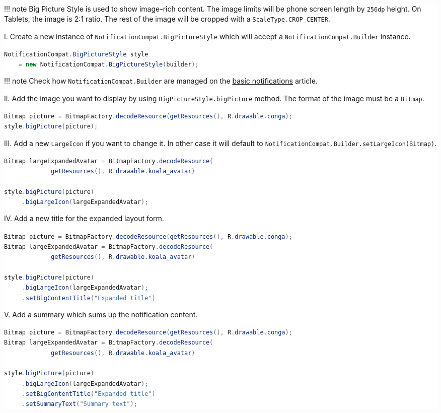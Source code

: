 !!! note
    Big Picture Style is used to show image-rich content. The image limits will be phone screen length by `256dp` height. On Tablets, the image is 2:1 ratio. The rest of the image will be cropped with a `ScaleType.CROP_CENTER`.

I. Create a new instance of `NotificationCompat.BigPictureStyle` which will accept a `NotificationCompat.Builder` instance.

```java
NotificationCompat.BigPictureStyle style
    = new NotificationCompat.BigPictureStyle(builder);
```

!!! note
    Check how `NotificationCompat.Builder` are managed on the [basic notifications](http://www.materialdoc.com/notifications/) article.

II. Add the image you want to display by using `BigPictureStyle.bigPicture` method. The format of the image must be a `Bitmap`.

```java
Bitmap picture = BitmapFactory.decodeResource(getResources(), R.drawable.conga);
style.bigPicture(picture);
```

III. Add a new `LargeIcon` if you want to change it. In other case it will default to `NotificationCompat.Builder.setLargeIcon(Bitmap)`.

```java
Bitmap largeExpandedAvatar = BitmapFactory.decodeResource(
             getResources(), R.drawable.koala_avatar)  

style.bigPicture(picture)
     .bigLargeIcon(largeExpandedAvatar);
```

IV. Add a new title for the expanded layout form.

```java
Bitmap picture = BitmapFactory.decodeResource(getResources(), R.drawable.conga);
Bitmap largeExpandedAvatar = BitmapFactory.decodeResource(
             getResources(), R.drawable.koala_avatar)  

style.bigPicture(picture)
     .bigLargeIcon(largeExpandedAvatar);
     .setBigContentTitle("Expanded title")
```

V. Add a summary which sums up the notification content.
```java
Bitmap picture = BitmapFactory.decodeResource(getResources(), R.drawable.conga);
Bitmap largeExpandedAvatar = BitmapFactory.decodeResource(
             getResources(), R.drawable.koala_avatar)  

style.bigPicture(picture)
     .bigLargeIcon(largeExpandedAvatar);
     .setBigContentTitle("Expanded title")
     .setSummaryText("Summary text");
```
